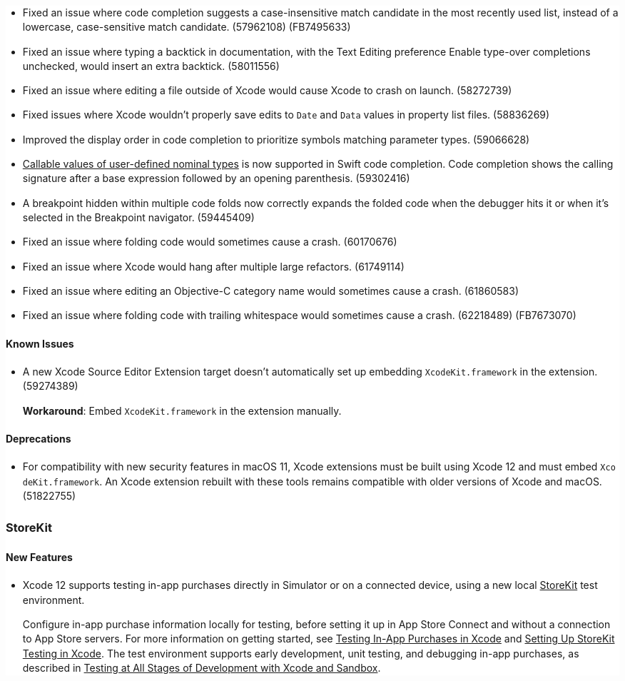 *   Fixed an issue where code completion suggests a case-insensitive match candidate in the most recently used list, instead of a lowercase, case-sensitive match candidate. (57962108) (FB7495633)

*   Fixed an issue where typing a backtick in documentation, with the Text Editing preference Enable type-over completions unchecked, would insert an extra backtick. (58011556)

*   Fixed an issue where editing a file outside of Xcode would cause Xcode to crash on launch. (58272739)

*   Fixed issues where Xcode wouldn’t properly save edits to `Date` and `Data` values in property list files. (58836269)

*   Improved the display order in code completion to prioritize symbols matching parameter types. (59066628)

*   [Callable values of user-defined nominal types](https://github.com/apple/swift-evolution/blob/master/proposals/0253-callable.md) is now supported in Swift code completion. Code completion shows the calling signature after a base expression followed by an opening parenthesis. (59302416)

*   A breakpoint hidden within multiple code folds now correctly expands the folded code when the debugger hits it or when it’s selected in the Breakpoint navigator. (59445409)

*   Fixed an issue where folding code would sometimes cause a crash. (60170676)

*   Fixed an issue where Xcode would hang after multiple large refactors. (61749114)

*   Fixed an issue where editing an Objective-C category name would sometimes cause a crash. (61860583)

*   Fixed an issue where folding code with trailing whitespace would sometimes cause a crash. (62218489) (FB7673070)

#### Known Issues

*   A new Xcode Source Editor Extension target doesn’t automatically set up embedding `XcodeKit.framework` in the extension. (59274389)

    **Workaround**: Embed `XcodeKit.framework` in the extension manually.

#### Deprecations

*   For compatibility with new security features in macOS 11, Xcode extensions must be built using Xcode 12 and must embed `XcodeKit.framework`. An Xcode extension rebuilt with these tools remains compatible with older versions of Xcode and macOS. (51822755)

### StoreKit

#### New Features

*   Xcode 12 supports testing in-app purchases directly in Simulator or on a connected device, using a new local [StoreKit](https://developer.apple.com/documentation/storekit) test environment.

    Configure in-app purchase information locally for testing, before setting it up in App Store Connect and without a connection to App Store servers. For more information on getting started, see [Testing In-App Purchases in Xcode](https://developer.apple.com/documentation/storekit/in-app_purchase/testing_in-app_purchases_in_xcode) and [Setting Up StoreKit Testing in Xcode](https://developer.apple.com/documentation/xcode/setting_up_storekit_testing_in_xcode). The test environment supports early development, unit testing, and debugging in-app purchases, as described in [Testing at All Stages of Development with Xcode and Sandbox](https://developer.apple.com/documentation/storekit/in-app_purchase/testing_at_all_stages_of_development_with_xcode_and_sandbox).
